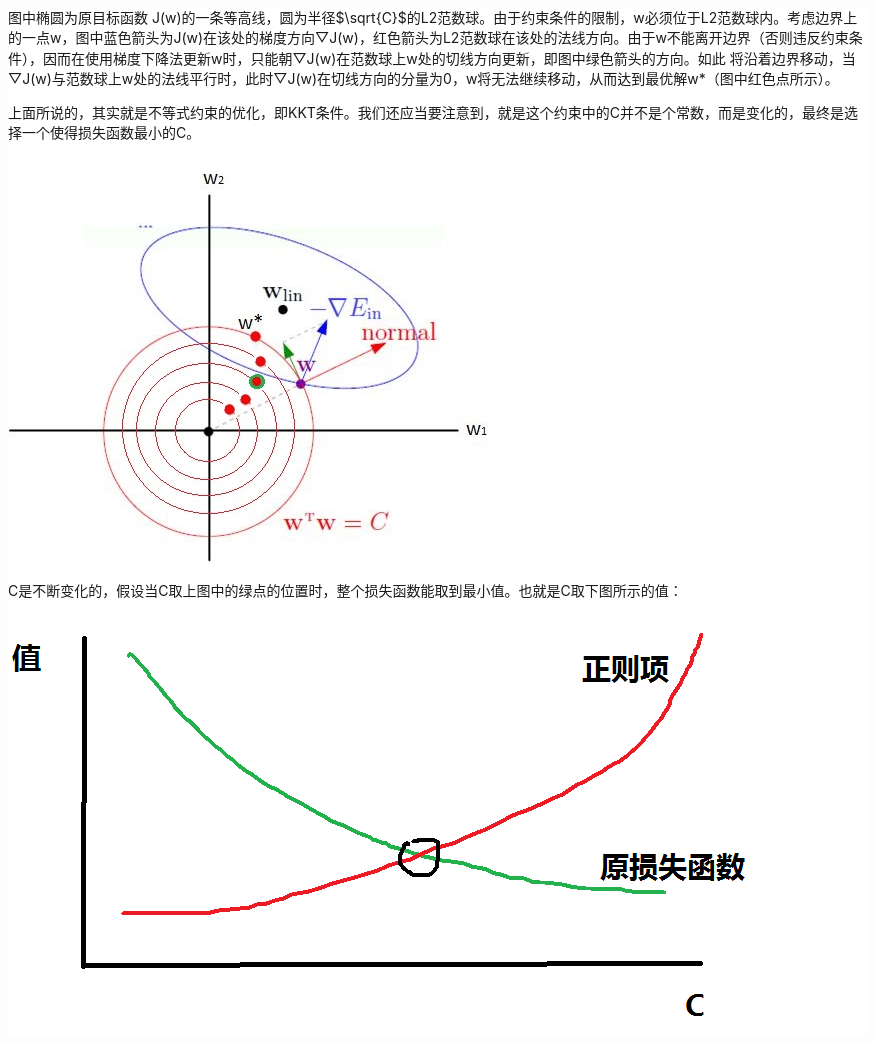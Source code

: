 图中椭圆为原目标函数 J(w)的一条等高线，圆为半径$\sqrt{C}$的L2范数球。由于约束条件的限制，w必须位于L2范数球内。考虑边界上的一点w，图中蓝色箭头为J(w)在该处的梯度方向▽J(w)，红色箭头为L2范数球在该处的法线方向。由于w不能离开边界（否则违反约束条件），因而在使用梯度下降法更新w时，只能朝▽J(w)在范数球上w处的切线方向更新，即图中绿色箭头的方向。如此  将沿着边界移动，当▽J(w)与范数球上w处的法线平行时，此时▽J(w)在切线方向的分量为0，w将无法继续移动，从而达到最优解w\*（图中红色点所示）。

上面所说的，其实就是不等式约束的优化，即KKT条件。我们还应当要注意到，就是这个约束中的C并不是个常数，而是变化的，最终是选择一个使得损失函数最小的C。

![L2-norm-1-KKT](pic/L2-norm-1-KKT.jpg)

C是不断变化的，假设当C取上图中的绿点的位置时，整个损失函数能取到最小值。也就是C取下图所示的值：

![L1L2-norm-1-C](pic/L1L2-norm-1-C.png)
